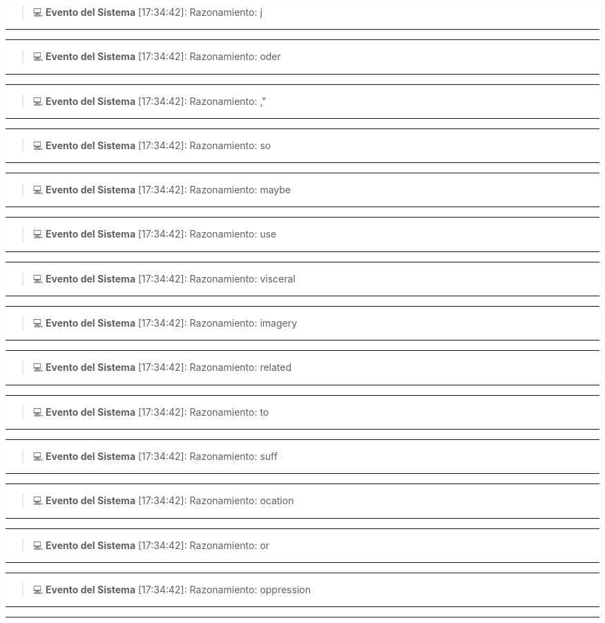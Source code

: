 > 💻 **Evento del Sistema** [17:34:42]: Razonamiento:  j
---

---
> 💻 **Evento del Sistema** [17:34:42]: Razonamiento: oder
---

---
> 💻 **Evento del Sistema** [17:34:42]: Razonamiento: ,"
---

---
> 💻 **Evento del Sistema** [17:34:42]: Razonamiento:  so
---

---
> 💻 **Evento del Sistema** [17:34:42]: Razonamiento:  maybe
---

---
> 💻 **Evento del Sistema** [17:34:42]: Razonamiento:  use
---

---
> 💻 **Evento del Sistema** [17:34:42]: Razonamiento:  visceral
---

---
> 💻 **Evento del Sistema** [17:34:42]: Razonamiento:  imagery
---

---
> 💻 **Evento del Sistema** [17:34:42]: Razonamiento:  related
---

---
> 💻 **Evento del Sistema** [17:34:42]: Razonamiento:  to
---

---
> 💻 **Evento del Sistema** [17:34:42]: Razonamiento:  suff
---

---
> 💻 **Evento del Sistema** [17:34:42]: Razonamiento: ocation
---

---
> 💻 **Evento del Sistema** [17:34:42]: Razonamiento:  or
---

---
> 💻 **Evento del Sistema** [17:34:42]: Razonamiento:  oppression
---

---